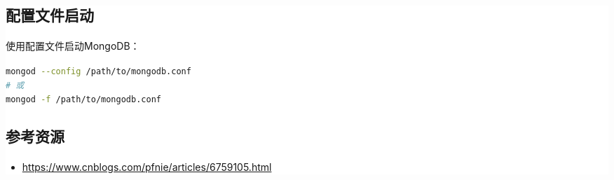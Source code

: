 ## 配置文件启动

使用配置文件启动MongoDB：
```bash
mongod --config /path/to/mongodb.conf
# 或
mongod -f /path/to/mongodb.conf
```

## 参考资源

- https://www.cnblogs.com/pfnie/articles/6759105.html
